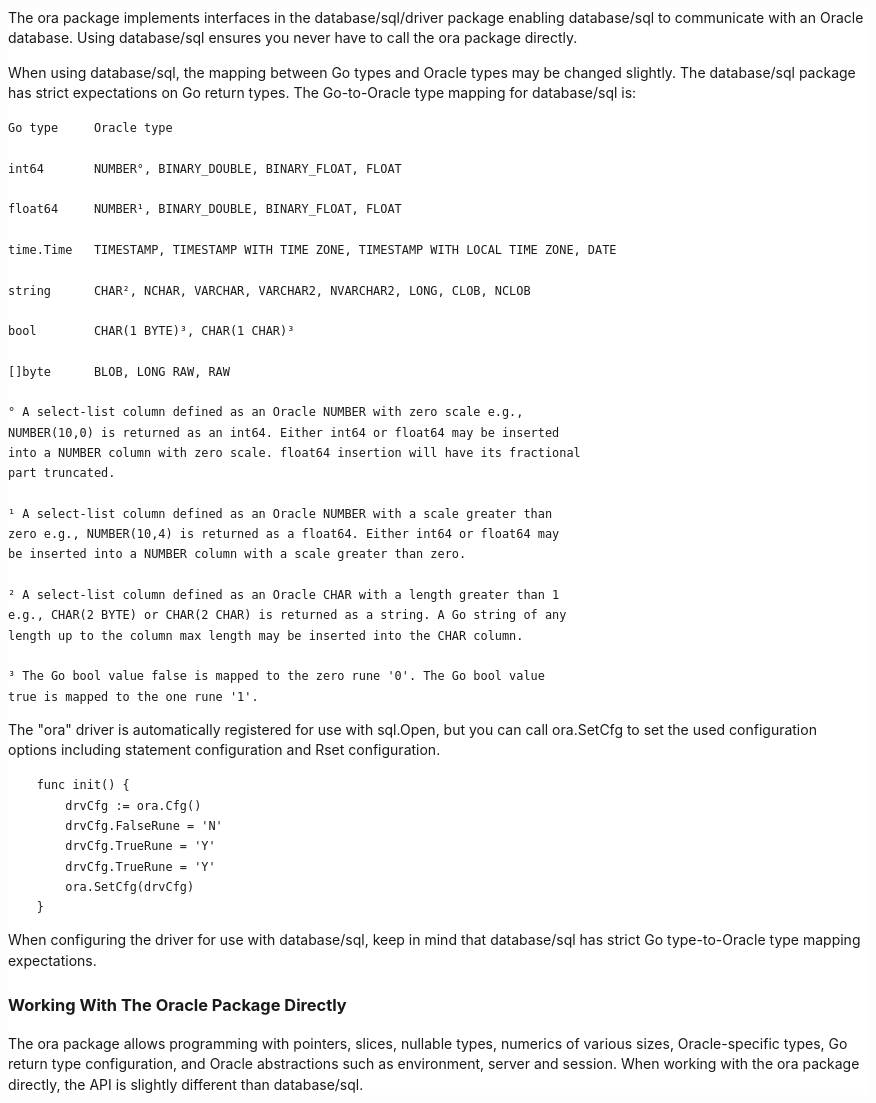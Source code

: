 The ora package implements interfaces in the database/sql/driver package
enabling database/sql to communicate with an Oracle database. Using database/sql
ensures you never have to call the ora package directly.

When using database/sql, the mapping between Go types and Oracle types may be
changed slightly. The database/sql package has strict expectations on Go return
types. The Go-to-Oracle type mapping for database/sql is:

    Go type		Oracle type

    int64		NUMBER°, BINARY_DOUBLE, BINARY_FLOAT, FLOAT

    float64		NUMBER¹, BINARY_DOUBLE, BINARY_FLOAT, FLOAT

    time.Time	TIMESTAMP, TIMESTAMP WITH TIME ZONE, TIMESTAMP WITH LOCAL TIME ZONE, DATE

    string		CHAR², NCHAR, VARCHAR, VARCHAR2, NVARCHAR2, LONG, CLOB, NCLOB

    bool		CHAR(1 BYTE)³, CHAR(1 CHAR)³

    []byte		BLOB, LONG RAW, RAW

    ° A select-list column defined as an Oracle NUMBER with zero scale e.g.,
    NUMBER(10,0) is returned as an int64. Either int64 or float64 may be inserted
    into a NUMBER column with zero scale. float64 insertion will have its fractional
    part truncated.

    ¹ A select-list column defined as an Oracle NUMBER with a scale greater than
    zero e.g., NUMBER(10,4) is returned as a float64. Either int64 or float64 may
    be inserted into a NUMBER column with a scale greater than zero.

    ² A select-list column defined as an Oracle CHAR with a length greater than 1
    e.g., CHAR(2 BYTE) or CHAR(2 CHAR) is returned as a string. A Go string of any
    length up to the column max length may be inserted into the CHAR column.

    ³ The Go bool value false is mapped to the zero rune '0'. The Go bool value
    true is mapped to the one rune '1'.

The "ora" driver is automatically registered for use with sql.Open, but you can
call ora.SetCfg to set the used configuration options including statement
configuration and Rset configuration.

        func init() {
    		drvCfg := ora.Cfg()
    		drvCfg.FalseRune = 'N'
    		drvCfg.TrueRune = 'Y'
    		drvCfg.TrueRune = 'Y'
    		ora.SetCfg(drvCfg)
    	}

When configuring the driver for use with database/sql, keep in mind that
database/sql has strict Go type-to-Oracle type mapping expectations.


### Working With The Oracle Package Directly

The ora package allows programming with pointers, slices, nullable types,
numerics of various sizes, Oracle-specific types, Go return type configuration,
and Oracle abstractions such as environment, server and session. When working
with the ora package directly, the API is slightly different than database/sql.
